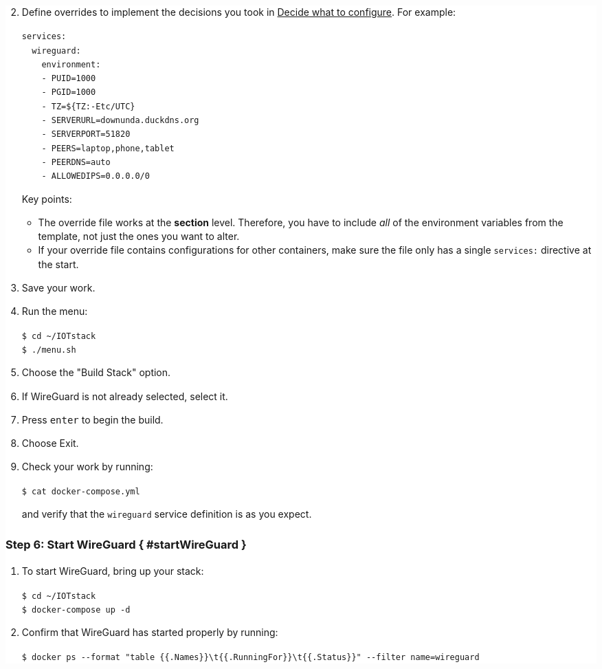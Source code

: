 2. Define overrides to implement the decisions you took in [Decide what to configure](#configureWhat). For example:

	``` { .yaml linenums="1" }
	services:
	  wireguard:
	    environment:
	    - PUID=1000
	    - PGID=1000
	    - TZ=${TZ:-Etc/UTC}
	    - SERVERURL=downunda.duckdns.org
	    - SERVERPORT=51820
	    - PEERS=laptop,phone,tablet
	    - PEERDNS=auto
	    - ALLOWEDIPS=0.0.0.0/0
	```

	Key points:

	* The override file works at the **section** level. Therefore, you have to include *all* of the environment variables from the template, not just the ones you want to alter.
	* If your override file contains configurations for other containers, make sure the file only has a single `services:` directive at the start.

3. Save your work.
4. Run the menu:

	``` console
	$ cd ~/IOTstack
	$ ./menu.sh
	```

5. Choose the "Build Stack" option.
6. If WireGuard is not already selected, select it.
7. Press <kbd>enter</kbd> to begin the build.
8. Choose Exit.
9. Check your work by running:

	``` console
	$ cat docker-compose.yml
	```

	and verify that the `wireguard` service definition is as you expect.

### Step 6: Start WireGuard { #startWireGuard }

1. To start WireGuard, bring up your stack:

	``` console
	$ cd ~/IOTstack
	$ docker-compose up -d
	```

2. Confirm that WireGuard has started properly by running:

	``` console
	$ docker ps --format "table {{.Names}}\t{{.RunningFor}}\t{{.Status}}" --filter name=wireguard
	```
